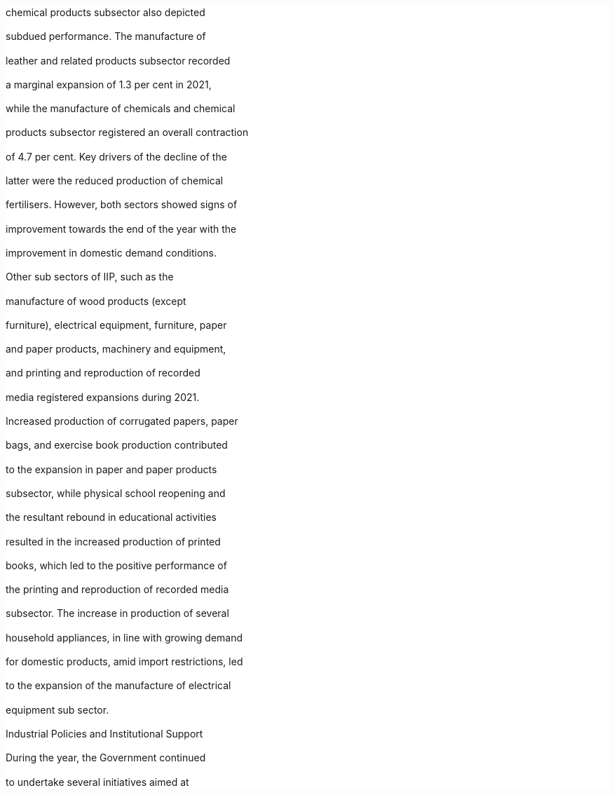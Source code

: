 chemical products subsector also depicted

subdued performance. The manufacture of

leather and related products subsector recorded

a marginal expansion of 1.3 per cent in 2021,

while the manufacture of chemicals and chemical

products subsector registered an overall contraction

of 4.7 per cent. Key drivers of the decline of the

latter were the reduced production of chemical

fertilisers. However, both sectors showed signs of

improvement towards the end of the year with the

improvement in domestic demand conditions.

Other sub sectors of IIP, such as the

manufacture of wood products (except

furniture), electrical equipment, furniture, paper

and paper products, machinery and equipment,

and printing and reproduction of recorded

media registered expansions during 2021.

Increased production of corrugated papers, paper

bags, and exercise book production contributed

to the expansion in paper and paper products

subsector, while physical school reopening and

the resultant rebound in educational activities

resulted in the increased production of printed

books, which led to the positive performance of

the printing and reproduction of recorded media

subsector. The increase in production of several

household appliances, in line with growing demand

for domestic products, amid import restrictions, led

to the expansion of the manufacture of electrical

equipment sub sector.

Industrial Policies and Institutional Support

During the year, the Government continued

to undertake several initiatives aimed at
